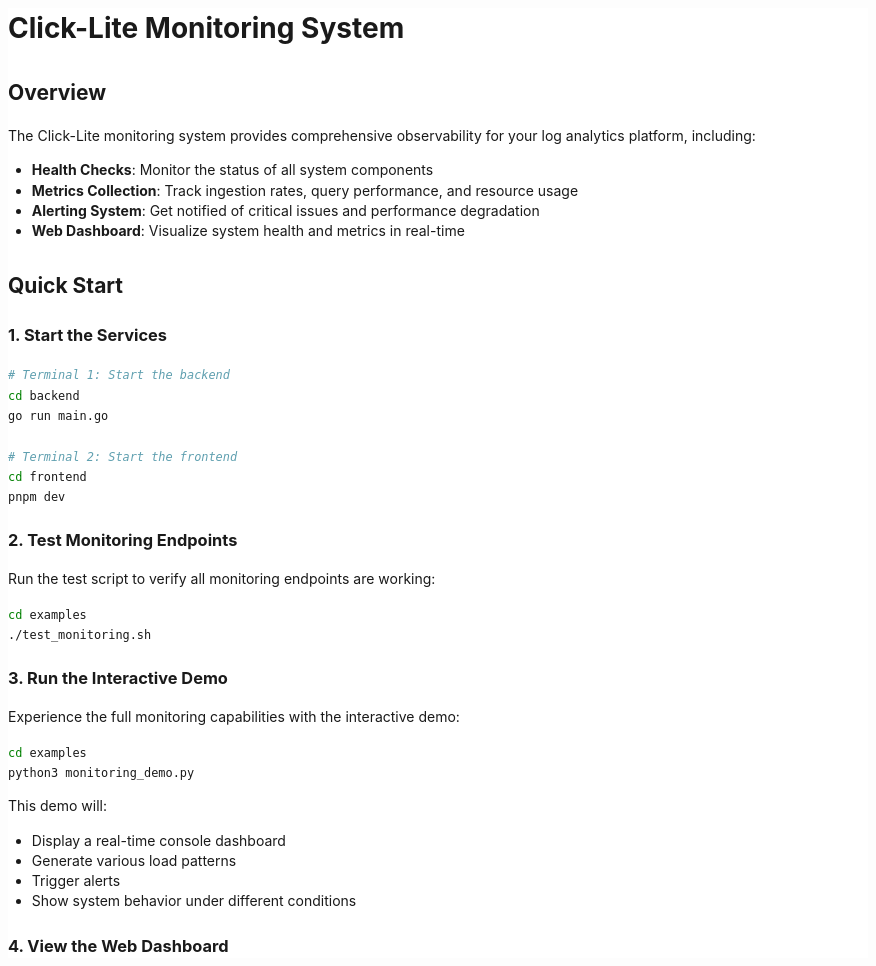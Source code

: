 # Click-Lite Monitoring System

## Overview

The Click-Lite monitoring system provides comprehensive observability for your log analytics platform, including:

- **Health Checks**: Monitor the status of all system components
- **Metrics Collection**: Track ingestion rates, query performance, and resource usage
- **Alerting System**: Get notified of critical issues and performance degradation
- **Web Dashboard**: Visualize system health and metrics in real-time

## Quick Start

### 1. Start the Services

```bash
# Terminal 1: Start the backend
cd backend
go run main.go

# Terminal 2: Start the frontend
cd frontend
pnpm dev
```

### 2. Test Monitoring Endpoints

Run the test script to verify all monitoring endpoints are working:

```bash
cd examples
./test_monitoring.sh
```

### 3. Run the Interactive Demo

Experience the full monitoring capabilities with the interactive demo:

```bash
cd examples
python3 monitoring_demo.py
```

This demo will:
- Display a real-time console dashboard
- Generate various load patterns
- Trigger alerts
- Show system behavior under different conditions

### 4. View the Web Dashboard
